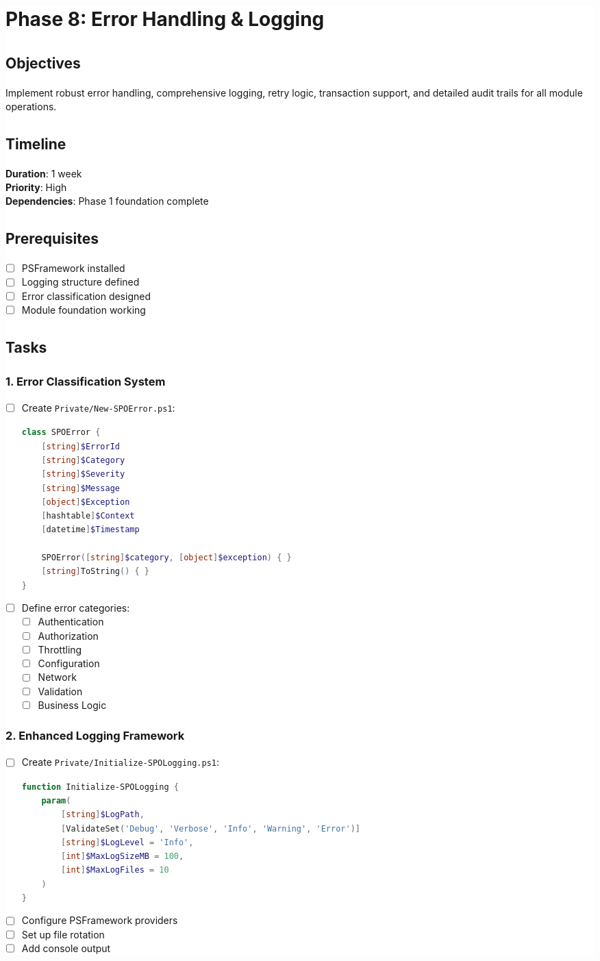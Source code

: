 # Phase 8: Error Handling & Logging

## Objectives
Implement robust error handling, comprehensive logging, retry logic, transaction support, and detailed audit trails for all module operations.

## Timeline
**Duration**: 1 week  
**Priority**: High  
**Dependencies**: Phase 1 foundation complete

## Prerequisites
- [ ] PSFramework installed
- [ ] Logging structure defined
- [ ] Error classification designed
- [ ] Module foundation working

## Tasks

### 1. Error Classification System
- [ ] Create `Private/New-SPOError.ps1`:
  ```powershell
  class SPOError {
      [string]$ErrorId
      [string]$Category
      [string]$Severity
      [string]$Message
      [object]$Exception
      [hashtable]$Context
      [datetime]$Timestamp
      
      SPOError([string]$category, [object]$exception) { }
      [string]ToString() { }
  }
  ```
- [ ] Define error categories:
  - [ ] Authentication
  - [ ] Authorization  
  - [ ] Throttling
  - [ ] Configuration
  - [ ] Network
  - [ ] Validation
  - [ ] Business Logic

### 2. Enhanced Logging Framework
- [ ] Create `Private/Initialize-SPOLogging.ps1`:
  ```powershell
  function Initialize-SPOLogging {
      param(
          [string]$LogPath,
          [ValidateSet('Debug', 'Verbose', 'Info', 'Warning', 'Error')]
          [string]$LogLevel = 'Info',
          [int]$MaxLogSizeMB = 100,
          [int]$MaxLogFiles = 10
      )
  }
  ```
- [ ] Configure PSFramework providers
- [ ] Set up file rotation
- [ ] Add console output